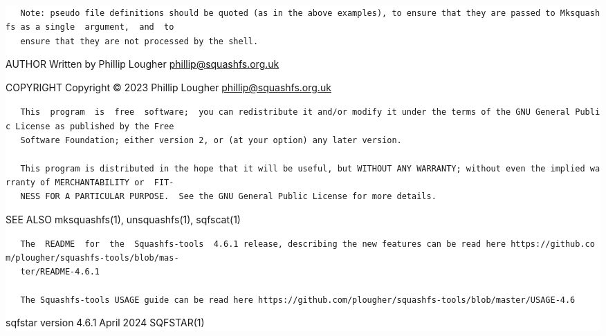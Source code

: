        Note: pseudo file definitions should be quoted (as in the above examples), to ensure that they are passed to Mksquashfs as a single  argument,  and  to
       ensure that they are not processed by the shell.

AUTHOR
       Written by Phillip Lougher <phillip@squashfs.org.uk>

COPYRIGHT
       Copyright © 2023 Phillip Lougher <phillip@squashfs.org.uk>

       This  program  is  free	software;  you can redistribute it and/or modify it under the terms of the GNU General Public License as published by the Free
       Software Foundation; either version 2, or (at your option) any later version.

       This program is distributed in the hope that it will be useful, but WITHOUT ANY WARRANTY; without even the implied warranty of MERCHANTABILITY or  FIT‐
       NESS FOR A PARTICULAR PURPOSE.  See the GNU General Public License for more details.

SEE ALSO
       mksquashfs(1), unsquashfs(1), sqfscat(1)

       The  README  for	 the  Squashfs-tools  4.6.1 release, describing the new features can be read here https://github.com/plougher/squashfs-tools/blob/mas‐
       ter/README-4.6.1

       The Squashfs-tools USAGE guide can be read here https://github.com/plougher/squashfs-tools/blob/master/USAGE-4.6

sqfstar version 4.6.1							  April 2024								    SQFSTAR(1)
